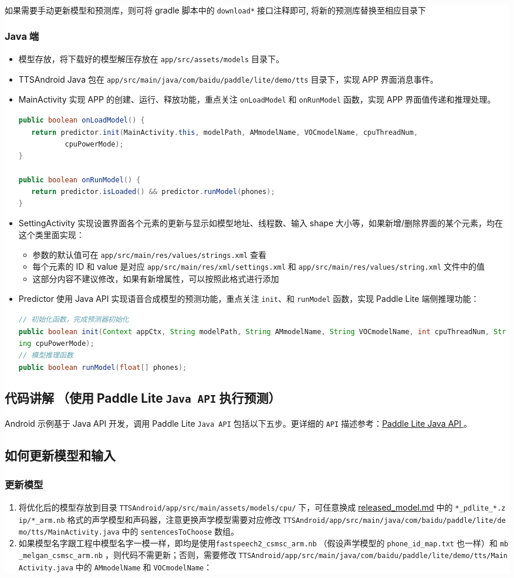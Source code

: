 如果需要手动更新模型和预测库，则可将 gradle 脚本中的 `download*` 接口注释即可, 将新的预测库替换至相应目录下

### Java 端

* 模型存放，将下载好的模型解压存放在 `app/src/assets/models` 目录下。
* TTSAndroid Java 包在 `app/src/main/java/com/baidu/paddle/lite/demo/tts` 目录下，实现 APP 界面消息事件。
* MainActivity 实现 APP 的创建、运行、释放功能，重点关注 `onLoadModel` 和 `onRunModel` 函数，实现 APP 界面值传递和推理处理。

     ```java
    public boolean onLoadModel() {
        return predictor.init(MainActivity.this, modelPath, AMmodelName, VOCmodelName, cpuThreadNum,
                cpuPowerMode);
    }
     
    public boolean onRunModel() {
        return predictor.isLoaded() && predictor.runModel(phones);
    }
     ```

* SettingActivity 实现设置界面各个元素的更新与显示如模型地址、线程数、输入 shape 大小等，如果新增/删除界面的某个元素，均在这个类里面实现：
    - 参数的默认值可在 `app/src/main/res/values/strings.xml` 查看
    - 每个元素的 ID 和 value 是对应 `app/src/main/res/xml/settings.xml`
      和 `app/src/main/res/values/string.xml` 文件中的值
    - 这部分内容不建议修改，如果有新增属性，可以按照此格式进行添加

* Predictor 使用 Java API 实现语音合成模型的预测功能，重点关注 `init`、和 `runModel` 函数，实现 Paddle Lite 端侧推理功能：
     ```java
     // 初始化函数，完成预测器初始化
     public boolean init(Context appCtx, String modelPath, String AMmodelName, String VOCmodelName, int cpuThreadNum, String cpuPowerMode);
     // 模型推理函数
     public boolean runModel(float[] phones);
     ```

## 代码讲解 （使用 Paddle Lite `Java API` 执行预测）

Android 示例基于 Java API 开发，调用 Paddle Lite `Java API` 包括以下五步。更详细的 `API`
描述参考：[Paddle Lite Java API ](https://www.paddlepaddle.org.cn/lite/v2.11/api_reference/java_api_doc.html)。

## 如何更新模型和输入

### 更新模型

1. 将优化后的模型存放到目录 `TTSAndroid/app/src/main/assets/models/cpu/`
   下，可任意换成 [released_model.md](https://github.com/PaddlePaddle/PaddleSpeech/blob/develop/docs/source/released_model.md)
   中的 `*_pdlite_*.zip/*_arm.nb`
   格式的声学模型和声码器，注意更换声学模型需要对应修改 `TTSAndroid/app/src/main/java/com/baidu/paddle/lite/demo/tts/MainActivity.java`
   中的 `sentencesToChoose` 数组。
2. 如果模型名字跟工程中模型名字一模一样，即均是使用`fastspeech2_csmsc_arm.nb` （假设声学模型的 `phone_id_map.txt`
   也一样）和 `mb_melgan_csmsc_arm.nb`
   ，则代码不需更新；否则，需要修改  `TTSAndroid/app/src/main/java/com/baidu/paddle/lite/demo/tts/MainActivity.java`
   中的 `AMmodelName` 和 `VOCmodelName`：
